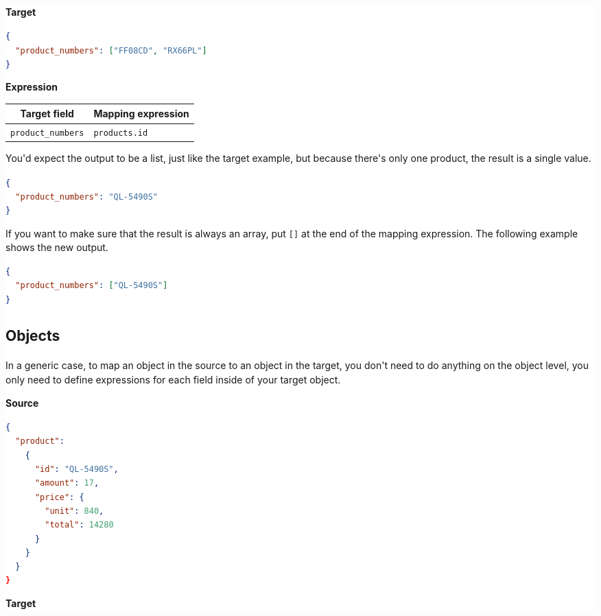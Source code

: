 **Target**

```json
{
  "product_numbers": ["FF08CD", "RX66PL"]
}
```

**Expression**

| Target field      | Mapping expression |
| ----------------- | ------------------ |
| `product_numbers` | `products.id`      |

You'd expect the output to be a list, just like the target example, but because there's only one product, the result is a single value.

```json
{
  "product_numbers": "QL-5490S"
}
```

If you want to make sure that the result is always an array, put `[]` at the end of the mapping expression. The following example shows the new output.

```json
{
  "product_numbers": ["QL-5490S"]
}
```

## Objects

In a generic case, to map an object in the source to an object in the target, you don't need to do anything on the object level, you only need to define expressions for each field inside of your target object.

**Source**

```json
{
  "product":
    {
      "id": "QL-5490S",
      "amount": 17,
      "price": {
        "unit": 840,
        "total": 14280
      }
    }
  }
}
```

**Target**


[mappings-product]: https://stedi.com/app/mappings
[edi-translate-docs]: /docs/legacy/edi-core#translation
[cheatsheet]: /docs/cloud/mappings/jsonata/jsonata-cheatsheet
[jsonata-docs]: https://docs.jsonata.org/overview